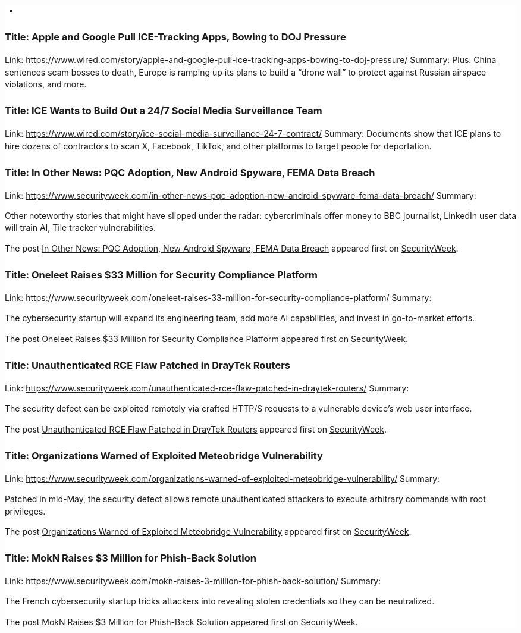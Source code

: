  - 
### Title: Apple and Google Pull ICE-Tracking Apps, Bowing to DOJ Pressure
Link: https://www.wired.com/story/apple-and-google-pull-ice-tracking-apps-bowing-to-doj-pressure/
Summary: Plus: China sentences scam bosses to death, Europe is ramping up its plans to build a “drone wall” to protect against Russian airspace violations, and more.

### Title: ICE Wants to Build Out a 24/7 Social Media Surveillance Team
Link: https://www.wired.com/story/ice-social-media-surveillance-24-7-contract/
Summary: Documents show that ICE plans to hire dozens of contractors to scan X, Facebook, TikTok, and other platforms to target people for deportation.

### Title: In Other News: PQC Adoption, New Android Spyware, FEMA Data Breach
Link: https://www.securityweek.com/in-other-news-pqc-adoption-new-android-spyware-fema-data-breach/
Summary: <p>Other noteworthy stories that might have slipped under the radar: cybercriminals offer money to BBC journalist, LinkedIn user data will train AI, Tile tracker vulnerabilities.</p>
<p>The post <a href="https://www.securityweek.com/in-other-news-pqc-adoption-new-android-spyware-fema-data-breach/">In Other News: PQC Adoption, New Android Spyware, FEMA Data Breach</a> appeared first on <a href="https://www.securityweek.com">SecurityWeek</a>.</p>

### Title: Oneleet Raises $33 Million for Security Compliance Platform
Link: https://www.securityweek.com/oneleet-raises-33-million-for-security-compliance-platform/
Summary: <p>The cybersecurity startup will expand its engineering team, add more AI capabilities, and invest in go-to-market efforts.</p>
<p>The post <a href="https://www.securityweek.com/oneleet-raises-33-million-for-security-compliance-platform/">Oneleet Raises $33 Million for Security Compliance Platform</a> appeared first on <a href="https://www.securityweek.com">SecurityWeek</a>.</p>

### Title: Unauthenticated RCE Flaw Patched in DrayTek Routers
Link: https://www.securityweek.com/unauthenticated-rce-flaw-patched-in-draytek-routers/
Summary: <p>The security defect can be exploited remotely via crafted HTTP/S requests to a vulnerable device’s web user interface.</p>
<p>The post <a href="https://www.securityweek.com/unauthenticated-rce-flaw-patched-in-draytek-routers/">Unauthenticated RCE Flaw Patched in DrayTek Routers</a> appeared first on <a href="https://www.securityweek.com">SecurityWeek</a>.</p>

### Title: Organizations Warned of Exploited Meteobridge Vulnerability
Link: https://www.securityweek.com/organizations-warned-of-exploited-meteobridge-vulnerability/
Summary: <p>Patched in mid-May, the security defect allows remote unauthenticated attackers to execute arbitrary commands with root privileges.</p>
<p>The post <a href="https://www.securityweek.com/organizations-warned-of-exploited-meteobridge-vulnerability/">Organizations Warned of Exploited Meteobridge Vulnerability</a> appeared first on <a href="https://www.securityweek.com">SecurityWeek</a>.</p>

### Title: MokN Raises $3 Million for Phish-Back Solution
Link: https://www.securityweek.com/mokn-raises-3-million-for-phish-back-solution/
Summary: <p>The French cybersecurity startup tricks attackers into revealing stolen credentials so they can be neutralized.</p>
<p>The post <a href="https://www.securityweek.com/mokn-raises-3-million-for-phish-back-solution/">MokN Raises $3 Million for Phish-Back Solution</a> appeared first on <a href="https://www.securityweek.com">SecurityWeek</a>.</p>
